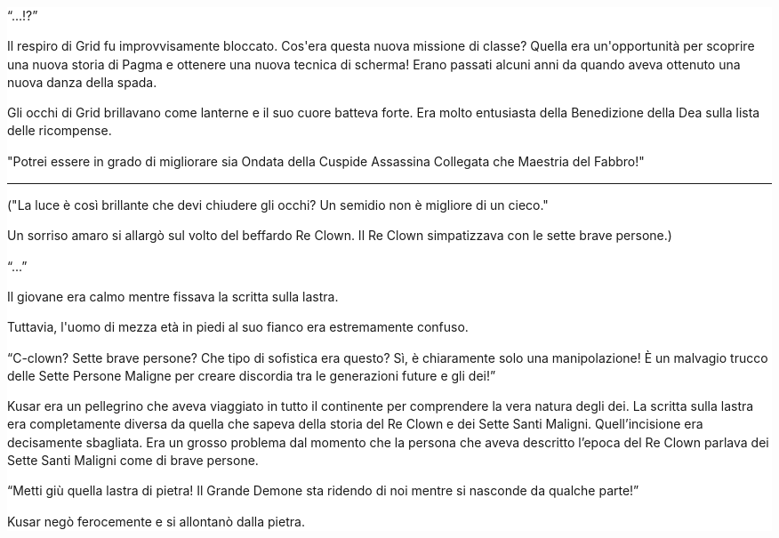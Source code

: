 




“...!?”


Il respiro di Grid fu improvvisamente bloccato. Cos'era questa nuova missione di classe? Quella era un'opportunità per scoprire una nuova storia di Pagma e ottenere una nuova tecnica di scherma! Erano passati alcuni anni da quando aveva ottenuto una nuova danza della spada.


Gli occhi di Grid brillavano come lanterne e il suo cuore batteva forte. Era molto entusiasta della Benedizione della Dea sulla lista delle ricompense.


"Potrei essere in grado di migliorare sia Ondata della Cuspide Assassina Collegata che Maestria del Fabbro!"






***






("La luce è così brillante che devi chiudere gli occhi? Un semidio non è migliore di un cieco."


Un sorriso amaro si allargò sul volto del beffardo Re Clown. Il Re Clown simpatizzava con le sette brave persone.)






“...”


Il giovane era calmo mentre fissava la scritta sulla lastra.


Tuttavia, l'uomo di mezza età in piedi al suo fianco era estremamente confuso.


“C-clown? Sette brave persone? Che tipo di sofistica era questo? Sì, è chiaramente solo una manipolazione! È un malvagio trucco delle Sette Persone Maligne per creare discordia tra le generazioni future e gli dei!”


Kusar era un pellegrino che aveva viaggiato in tutto il continente per comprendere la vera natura degli dei. La scritta sulla lastra era completamente diversa da quella che sapeva della storia del Re Clown e dei Sette Santi Maligni. Quell’incisione era decisamente sbagliata. Era un grosso problema dal momento che la persona che aveva descritto l’epoca del Re Clown parlava dei Sette Santi Maligni come di brave persone.


“Metti giù quella lastra di pietra! Il Grande Demone sta ridendo di noi mentre si nasconde da qualche parte!”


Kusar negò ferocemente e si allontanò dalla pietra.

